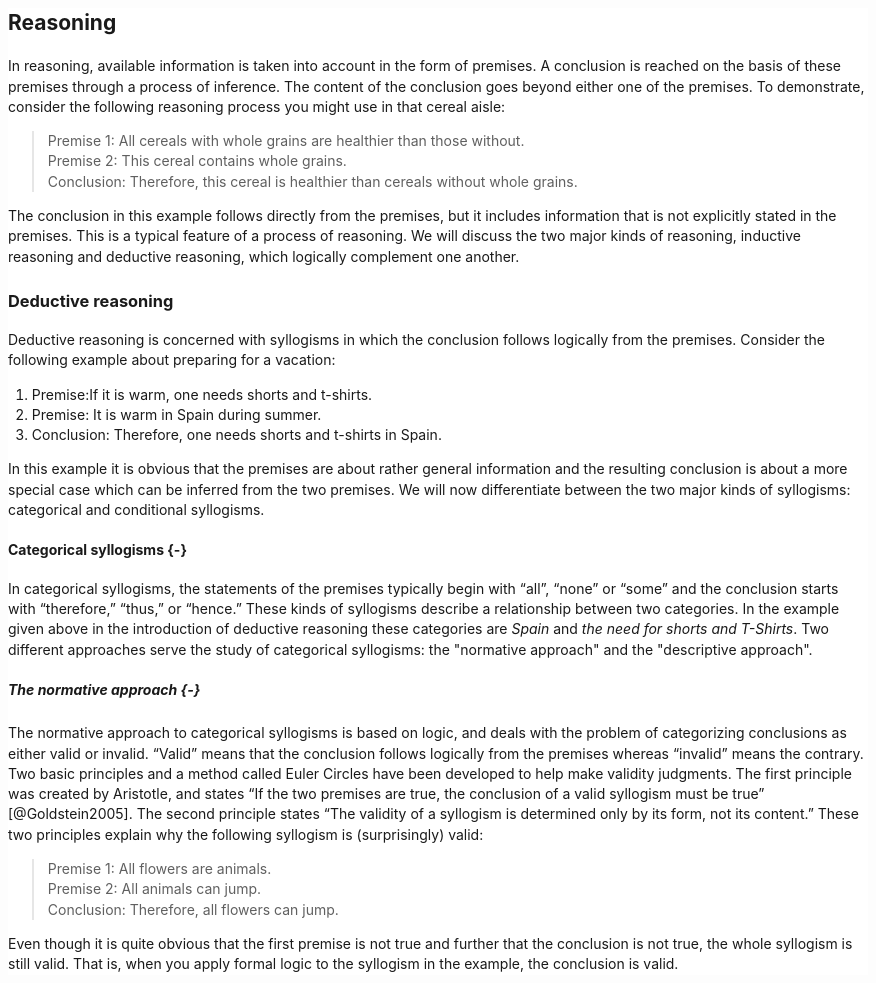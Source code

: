 ## Reasoning

In reasoning, available information is taken into account in the form of premises. A conclusion is reached on the basis of these premises through a process of inference. The content of the conclusion goes beyond either one of the premises. To demonstrate, consider the following reasoning process you might use in that cereal aisle:

> Premise 1: All cereals with whole grains are healthier than those without.  
> Premise 2: This cereal contains whole grains.  
> Conclusion: Therefore, this cereal is healthier than cereals without whole grains.
 
The conclusion in this example follows directly from the premises, but it includes information that is not explicitly stated in the premises. This is a typical feature of a process of reasoning. We will discuss the two major kinds of reasoning, inductive reasoning and deductive reasoning, which logically complement one another.

### Deductive reasoning

Deductive reasoning is concerned with syllogisms in which the conclusion follows logically from the premises. Consider the following example about preparing for a vacation:

1. Premise:If it is warm, one needs shorts and t-shirts.
2. Premise: It is warm in Spain during summer.
3. Conclusion: Therefore, one needs shorts and t-shirts in Spain.

In this example it is obvious that the premises are about rather general information and the resulting conclusion is about a more special case which can be inferred from the two premises. We will now differentiate between the two major kinds of syllogisms: categorical and conditional syllogisms.

#### Categorical syllogisms {-}

In categorical syllogisms, the statements of the premises typically begin with “all”, “none” or “some” and the conclusion starts with “therefore,” “thus,” or “hence.” These kinds of syllogisms describe a relationship between two categories. In the example given above in the introduction of deductive reasoning these categories are *Spain* and *the need for shorts and T-Shirts*. Two different approaches serve the study of categorical syllogisms: the "normative approach" and the "descriptive approach".

##### The normative approach {-}
The normative approach to categorical syllogisms is based on logic, and deals with the problem of categorizing conclusions as either valid or invalid. “Valid” means that the conclusion follows logically from the premises whereas “invalid” means the contrary. Two basic principles and a method called Euler Circles have been developed to help make validity judgments. The first principle was created by Aristotle, and states “If the two premises are true, the conclusion of a valid syllogism must be true” [@Goldstein2005]. The second principle states “The validity of a syllogism is determined only by its form, not its content.” These two principles explain why the following syllogism is (surprisingly) valid:

>Premise 1: All flowers are animals.  
>Premise 2: All animals can jump.  
>Conclusion: Therefore, all flowers can jump.

Even though it is quite obvious that the first premise is not true and further that the conclusion is not true, the whole syllogism is still valid. That is, when you apply formal logic to the syllogism in the example, the conclusion is valid.
